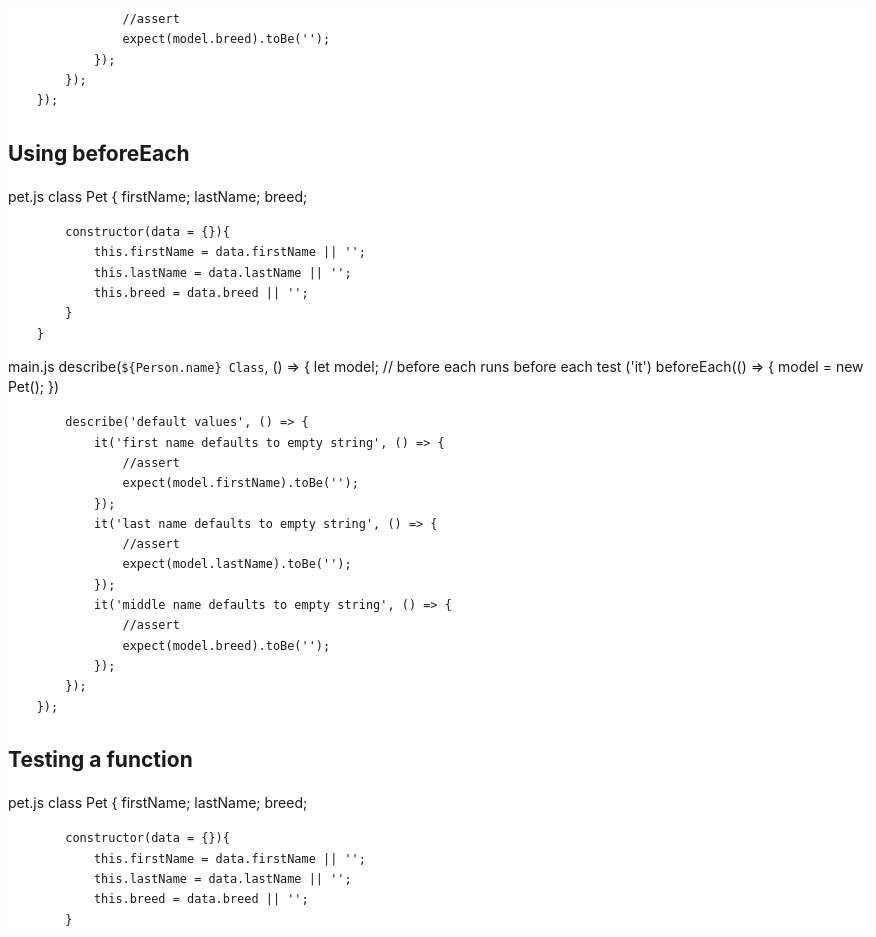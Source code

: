                     //assert
                    expect(model.breed).toBe('');
                });
            });
        });

## Using beforeEach
pet.js
        class Pet {
            firstName;
            lastName;
            breed;

            constructor(data = {}){
                this.firstName = data.firstName || '';
                this.lastName = data.lastName || '';
                this.breed = data.breed || '';
            }
        }

main.js
        describe(`${Person.name} Class`, () => {
            let model;
            // before each runs before each test ('it')
            beforeEach(() => {
                model = new Pet();
            })

            describe('default values', () => {
                it('first name defaults to empty string', () => {
                    //assert
                    expect(model.firstName).toBe('');
                });
                it('last name defaults to empty string', () => {
                    //assert
                    expect(model.lastName).toBe('');
                });
                it('middle name defaults to empty string', () => {
                    //assert
                    expect(model.breed).toBe('');
                });
            });
        });

## Testing a function
pet.js
        class Pet {
            firstName;
            lastName;
            breed;

            constructor(data = {}){
                this.firstName = data.firstName || '';
                this.lastName = data.lastName || '';
                this.breed = data.breed || '';
            }
